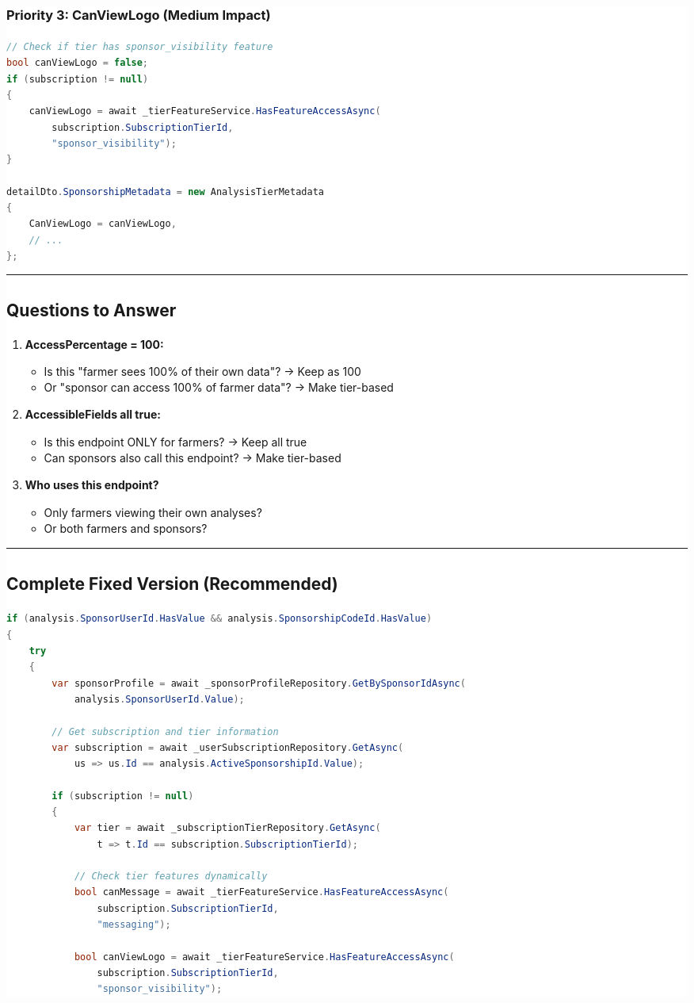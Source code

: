 ### Priority 3: CanViewLogo (Medium Impact)

```csharp
// Check if tier has sponsor_visibility feature
bool canViewLogo = false;
if (subscription != null)
{
    canViewLogo = await _tierFeatureService.HasFeatureAccessAsync(
        subscription.SubscriptionTierId,
        "sponsor_visibility");
}

detailDto.SponsorshipMetadata = new AnalysisTierMetadata
{
    CanViewLogo = canViewLogo,
    // ...
};
```

---

## Questions to Answer

1. **AccessPercentage = 100:**
   - Is this "farmer sees 100% of their own data"? → Keep as 100
   - Or "sponsor can access 100% of farmer data"? → Make tier-based

2. **AccessibleFields all true:**
   - Is this endpoint ONLY for farmers? → Keep all true
   - Can sponsors also call this endpoint? → Make tier-based

3. **Who uses this endpoint?**
   - Only farmers viewing their own analyses?
   - Or both farmers and sponsors?

---

## Complete Fixed Version (Recommended)

```csharp
if (analysis.SponsorUserId.HasValue && analysis.SponsorshipCodeId.HasValue)
{
    try
    {
        var sponsorProfile = await _sponsorProfileRepository.GetBySponsorIdAsync(
            analysis.SponsorUserId.Value);

        // Get subscription and tier information
        var subscription = await _userSubscriptionRepository.GetAsync(
            us => us.Id == analysis.ActiveSponsorshipId.Value);

        if (subscription != null)
        {
            var tier = await _subscriptionTierRepository.GetAsync(
                t => t.Id == subscription.SubscriptionTierId);

            // Check tier features dynamically
            bool canMessage = await _tierFeatureService.HasFeatureAccessAsync(
                subscription.SubscriptionTierId,
                "messaging");

            bool canViewLogo = await _tierFeatureService.HasFeatureAccessAsync(
                subscription.SubscriptionTierId,
                "sponsor_visibility");

```